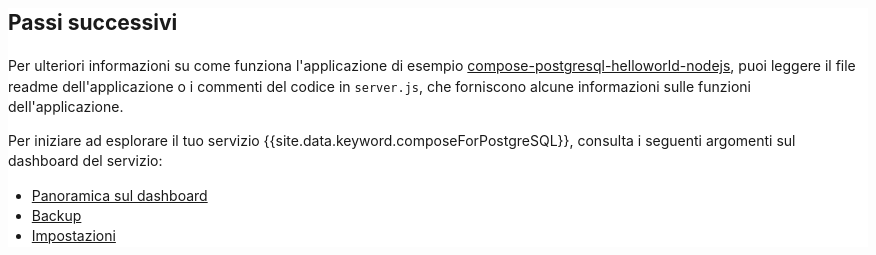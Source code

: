 ## Passi successivi

Per ulteriori informazioni su come funziona l'applicazione di esempio [compose-postgresql-helloworld-nodejs](https://github.com/IBM-Cloud/compose-postgresql-helloworld-nodejs), puoi leggere il file readme dell'applicazione o i commenti del codice in `server.js`, che forniscono alcune informazioni sulle funzioni dell'applicazione.

Per iniziare ad esplorare il tuo servizio {{site.data.keyword.composeForPostgreSQL}}, consulta i seguenti argomenti sul dashboard del servizio:

- [Panoramica sul dashboard](./dashboard-overview.html)
- [Backup](./dashboard-backups.html)
- [Impostazioni  ](./dashboard-settings.html)

[ibm_cloud_signup_url]: https://ibm.biz/compose-for-postgresql-signup
